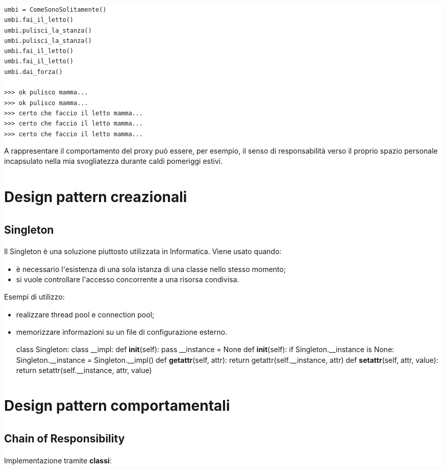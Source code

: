     umbi = ComeSonoSolitamente()
    umbi.fai_il_letto()
    umbi.pulisci_la_stanza()
    umbi.pulisci_la_stanza()
    umbi.fai_il_letto()
    umbi.fai_il_letto()
    umbi.dai_forza()

    >>> ok pulisco mamma...
    >>> ok pulisco mamma...
    >>> certo che faccio il letto mamma...
    >>> certo che faccio il letto mamma...
    >>> certo che faccio il letto mamma...

A rappresentare il comportamento del proxy può essere, per esempio, il senso di responsabilità verso il proprio spazio
personale incapsulato nella mia svogliatezza durante caldi pomeriggi estivi.

# Design pattern creazionali

## Singleton

Il Singleton è una soluzione piuttosto utilizzata in Informatica. Viene usato quando:

* è necessario l'esistenza di una sola istanza di una classe nello stesso momento;
* si vuole controllare l'accesso concorrente a una risorsa condivisa.

Esempi di utilizzo:

* realizzare thread pool e connection pool;
* memorizzare informazioni su un file di configurazione esterno.


    class Singleton:
        class __impl:
            def __init__(self):
                pass
        __instance = None
        def __init__(self):
            if Singleton.__instance is None:
                Singleton.__instance = Singleton.__impl()
        def __getattr__(self, attr):
            return getattr(self.__instance, attr)
        def __setattr__(self, attr, value):
            return setattr(self.__instance, attr, value)

# Design pattern comportamentali

## Chain of Responsibility

Implementazione tramite **classi**:
